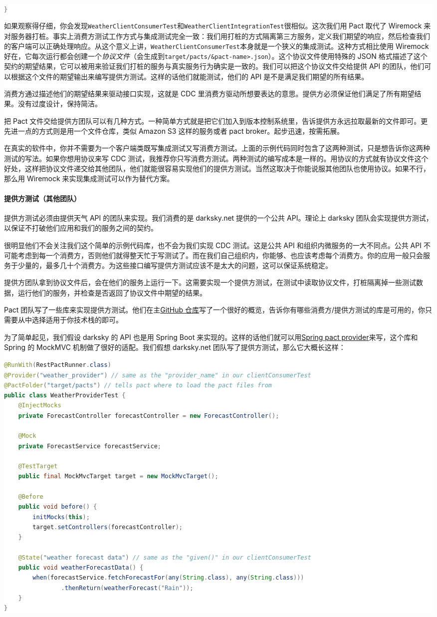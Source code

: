 ```java
}
```

如果观察得仔细，你会发现`WeatherClientConsumerTest`和`WeatherClientIntegrationTest`很相似。这次我们用 Pact 取代了 Wiremock 来对服务器打桩。事实上消费方测试工作方式与集成测试完全一致：我们用打桩的方式隔离第三方服务，定义我们期望的响应，然后检查我们的客户端可以正确处理响应。从这个意义上讲，`WeatherClientConsumerTest`本身就是一个狭义的集成测试。这种方式相比使用 Wiremock 好在，它每次运行都会创建一个*协议文件*（会生成到`target/pacts/&pact-name>.json`）。这个协议文件使用特殊的 JSON 格式描述了这个契约的期望结果，它可以被用来验证我们打桩的服务与真实服务行为确实是一致的。我们可以把这个协议文件交给提供 API 的团队，他们可以根据这个文件的期望输出来编写提供方测试。这样的话他们就能测试，他们的 API 是不是满足我们期望的所有结果。

消费方通过描述他们的期望结果来驱动接口实现，这就是 CDC 里消费方驱动所想要表达的意思。提供方必须保证他们满足了所有期望结果。没有过度设计，保持简洁。

把 Pact 文件交给提供方团队可以有几种方式。一种简单方式就是把它们加入到版本控制系统里，告诉提供方永远拉取最新的文件即可。更先进一点的方式则是用一个文件仓库，类似 Amazon S3 这样的服务或者 pact broker。起步迅速，按需拓展。

在真实的软件中，你并不需要为一个客户端类既写集成测试又写消费方测试。上面的示例代码同时包含了这两种测试，只是想告诉你这两种测试的写法。如果你想用协议来写 CDC 测试，我推荐你只写消费方测试。两种测试的编写成本是一样的。用协议的方式就有协议文件这个好处，这样把协议文件递交给其他团队，他们就能很容易实现他们的提供方测试。当然这取决于你能说服其他团队也使用协议。如果不行，那么用 Wiremock 来实现集成测试可以作为替代方案。

#### 提供方测试（其他团队）

提供方测试必须由提供天气 API 的团队来实现。我们消费的是 darksky.net 提供的一个公共 API。理论上 darksky 团队会实现提供方测试，以保证不打破他们应用和我们的服务之间的契约。

很明显他们不会关注我们这个简单的示例代码库，也不会为我们实现 CDC 测试。这是公共 API 和组织内微服务的一大不同点。公共 API 不可能考虑到每一个消费方，否则他们就得整天忙于写测试了。而在我们自己组织内，你能够、也应该考虑每个消费方。你的应用一般只会服务于少量的，最多几十个消费方。为这些接口编写提供方测试应该不是太大的问题，这可以保证系统稳定。

提供方团队拿到协议文件后，会在他们的服务上运行一下。这需要实现一个提供方测试，在测试中读取协议文件，打桩隔离掉一些测试数据，运行他们的服务，并检查是否返回了协议文件中期望的结果。

Pact 团队写了一些库来实现提供方测试。他们在主[GitHub 仓库](https://github.com/DiUS/pact-jvm)写了一个很好的概览，告诉你有哪些消费方/提供方测试的库是可用的，你只需要从中选择适用于你技术栈的即可。

为了简单起见，我们假设 darksky 的 API 也是用 Spring Boot 来实现的。这样的话他们就可以用[Spring pact provider](https://github.com/DiUS/pact-jvm/tree/master/pact-jvm-provider-spring)来写，这个库和 Spring 的 MockMVC 机制做了很好的适配。我们假想 darksky.net 团队写了提供方测试，那么它大概长这样：

```java
@RunWith(RestPactRunner.class)
@Provider("weather_provider") // same as the "provider_name" in our clientConsumerTest
@PactFolder("target/pacts") // tells pact where to load the pact files from
public class WeatherProviderTest {
    @InjectMocks
    private ForecastController forecastController = new ForecastController();

    @Mock
    private ForecastService forecastService;

    @TestTarget
    public final MockMvcTarget target = new MockMvcTarget();

    @Before
    public void before() {
        initMocks(this);
        target.setControllers(forecastController);
    }

    @State("weather forecast data") // same as the "given()" in our clientConsumerTest
    public void weatherForecastData() {
        when(forecastService.fetchForecastFor(any(String.class), any(String.class)))
                .thenReturn(weatherForecast("Rain"));
    }
}
```
